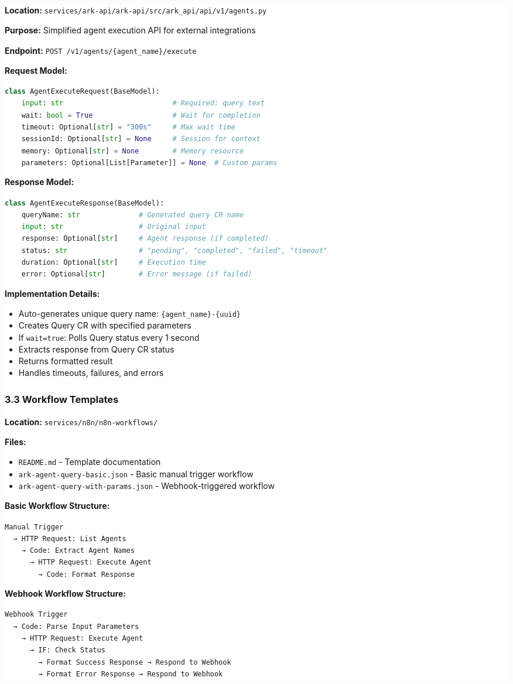 **Location:** `services/ark-api/ark-api/src/ark_api/api/v1/agents.py`

**Purpose:** Simplified agent execution API for external integrations

**Endpoint:** `POST /v1/agents/{agent_name}/execute`

**Request Model:**
```python
class AgentExecuteRequest(BaseModel):
    input: str                          # Required: query text
    wait: bool = True                   # Wait for completion
    timeout: Optional[str] = "300s"     # Max wait time
    sessionId: Optional[str] = None     # Session for context
    memory: Optional[str] = None        # Memory resource
    parameters: Optional[List[Parameter]] = None  # Custom params
```

**Response Model:**
```python
class AgentExecuteResponse(BaseModel):
    queryName: str              # Generated query CR name
    input: str                  # Original input
    response: Optional[str]     # Agent response (if completed)
    status: str                 # "pending", "completed", "failed", "timeout"
    duration: Optional[str]     # Execution time
    error: Optional[str]        # Error message (if failed)
```

**Implementation Details:**
- Auto-generates unique query name: `{agent_name}-{uuid}`
- Creates Query CR with specified parameters
- If `wait=true`: Polls Query status every 1 second
- Extracts response from Query CR status
- Returns formatted result
- Handles timeouts, failures, and errors

### 3.3 Workflow Templates

**Location:** `services/n8n/n8n-workflows/`

**Files:**
- `README.md` - Template documentation
- `ark-agent-query-basic.json` - Basic manual trigger workflow
- `ark-agent-query-with-params.json` - Webhook-triggered workflow

**Basic Workflow Structure:**
```
Manual Trigger
  → HTTP Request: List Agents
    → Code: Extract Agent Names
      → HTTP Request: Execute Agent
        → Code: Format Response
```

**Webhook Workflow Structure:**
```
Webhook Trigger
  → Code: Parse Input Parameters
    → HTTP Request: Execute Agent
      → IF: Check Status
        → Format Success Response → Respond to Webhook
        → Format Error Response → Respond to Webhook
```
